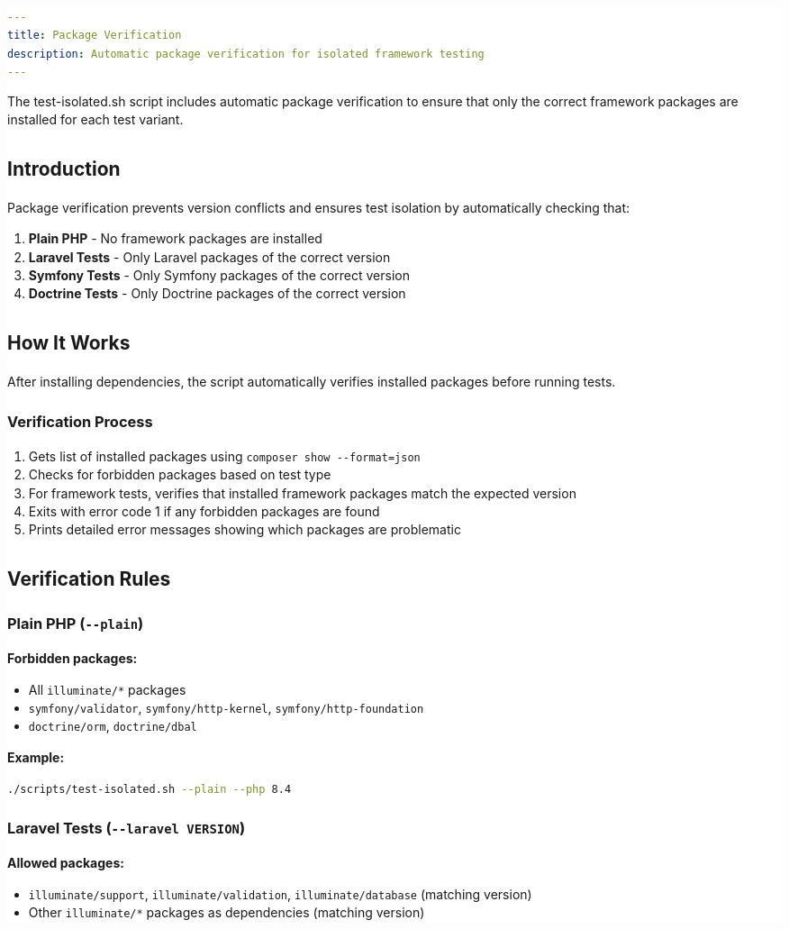 ```yaml
---
title: Package Verification
description: Automatic package verification for isolated framework testing
---
```


The test-isolated.sh script includes automatic package verification to ensure that only the correct framework packages are installed for each test variant.

## Introduction

Package verification prevents version conflicts and ensures test isolation by automatically checking that:

1. **Plain PHP** - No framework packages are installed
2. **Laravel Tests** - Only Laravel packages of the correct version
3. **Symfony Tests** - Only Symfony packages of the correct version
4. **Doctrine Tests** - Only Doctrine packages of the correct version

## How It Works

After installing dependencies, the script automatically verifies installed packages before running tests.

### Verification Process

1. Gets list of installed packages using `composer show --format=json`
2. Checks for forbidden packages based on test type
3. For framework tests, verifies that installed framework packages match the expected version
4. Exits with error code 1 if any forbidden packages are found
5. Prints detailed error messages showing which packages are problematic

## Verification Rules

### Plain PHP (`--plain`)

**Forbidden packages:**
- All `illuminate/*` packages
- `symfony/validator`, `symfony/http-kernel`, `symfony/http-foundation`
- `doctrine/orm`, `doctrine/dbal`

**Example:**
```bash
./scripts/test-isolated.sh --plain --php 8.4
```

### Laravel Tests (`--laravel VERSION`)

**Allowed packages:**
- `illuminate/support`, `illuminate/validation`, `illuminate/database` (matching version)
- Other `illuminate/*` packages as dependencies (matching version)

